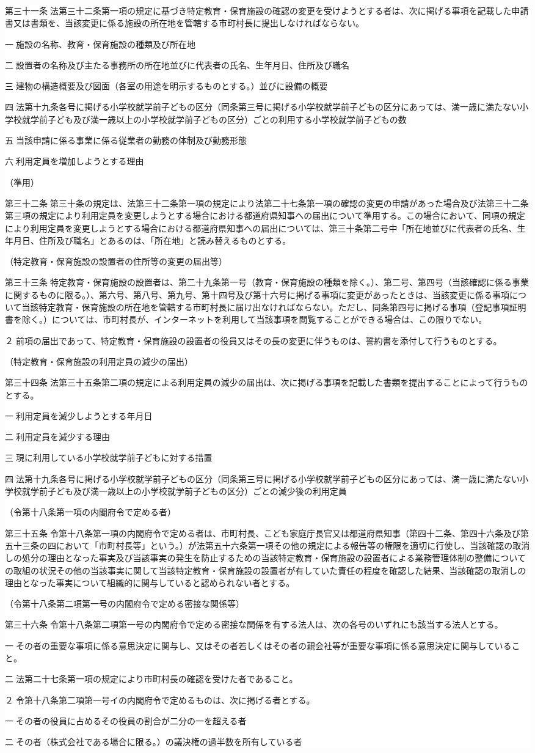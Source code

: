 第三十一条 法第三十二条第一項の規定に基づき特定教育・保育施設の確認の変更を受けようとする者は、次に掲げる事項を記載した申請書又は書類を、当該変更に係る施設の所在地を管轄する市町村長に提出しなければならない。

一 施設の名称、教育・保育施設の種類及び所在地

二 設置者の名称及び主たる事務所の所在地並びに代表者の氏名、生年月日、住所及び職名

三 建物の構造概要及び図面（各室の用途を明示するものとする。）並びに設備の概要

四 法第十九条各号に掲げる小学校就学前子どもの区分（同条第三号に掲げる小学校就学前子どもの区分にあっては、満一歳に満たない小学校就学前子ども及び満一歳以上の小学校就学前子どもの区分）ごとの利用する小学校就学前子どもの数

五 当該申請に係る事業に係る従業者の勤務の体制及び勤務形態

六 利用定員を増加しようとする理由

（準用）

第三十二条 第三十条の規定は、法第三十二条第一項の規定により法第二十七条第一項の確認の変更の申請があった場合及び法第三十二条第三項の規定により利用定員を変更しようとする場合における都道府県知事への届出について準用する。この場合において、同項の規定により利用定員を変更しようとする場合における都道府県知事への届出については、第三十条第二号中「所在地並びに代表者の氏名、生年月日、住所及び職名」とあるのは、「所在地」と読み替えるものとする。

（特定教育・保育施設の設置者の住所等の変更の届出等）

第三十三条 特定教育・保育施設の設置者は、第二十九条第一号（教育・保育施設の種類を除く。）、第二号、第四号（当該確認に係る事業に関するものに限る。）、第六号、第八号、第九号、第十四号及び第十六号に掲げる事項に変更があったときは、当該変更に係る事項について当該特定教育・保育施設の所在地を管轄する市町村長に届け出なければならない。ただし、同条第四号に掲げる事項（登記事項証明書を除く。）については、市町村長が、インターネットを利用して当該事項を閲覧することができる場合は、この限りでない。

２ 前項の届出であって、特定教育・保育施設の設置者の役員又はその長の変更に伴うものは、誓約書を添付して行うものとする。

（特定教育・保育施設の利用定員の減少の届出）

第三十四条 法第三十五条第二項の規定による利用定員の減少の届出は、次に掲げる事項を記載した書類を提出することによって行うものとする。

一 利用定員を減少しようとする年月日

二 利用定員を減少する理由

三 現に利用している小学校就学前子どもに対する措置

四 法第十九条各号に掲げる小学校就学前子どもの区分（同条第三号に掲げる小学校就学前子どもの区分にあっては、満一歳に満たない小学校就学前子ども及び満一歳以上の小学校就学前子どもの区分）ごとの減少後の利用定員

（令第十八条第一項の内閣府令で定める者）

第三十五条 令第十八条第一項の内閣府令で定める者は、市町村長、こども家庭庁長官又は都道府県知事（第四十二条、第四十六条及び第五十三条の四において「市町村長等」という。）が法第五十六条第一項その他の規定による報告等の権限を適切に行使し、当該確認の取消しの処分の理由となった事実及び当該事実の発生を防止するための当該特定教育・保育施設の設置者による業務管理体制の整備についての取組の状況その他の当該事実に関して当該特定教育・保育施設の設置者が有していた責任の程度を確認した結果、当該確認の取消しの理由となった事実について組織的に関与していると認められない者とする。

（令第十八条第二項第一号の内閣府令で定める密接な関係等）

第三十六条 令第十八条第二項第一号の内閣府令で定める密接な関係を有する法人は、次の各号のいずれにも該当する法人とする。

一 その者の重要な事項に係る意思決定に関与し、又はその者若しくはその者の親会社等が重要な事項に係る意思決定に関与していること。

二 法第二十七条第一項の規定により市町村長の確認を受けた者であること。

２ 令第十八条第二項第一号イの内閣府令で定めるものは、次に掲げる者とする。

一 その者の役員に占めるその役員の割合が二分の一を超える者

二 その者（株式会社である場合に限る。）の議決権の過半数を所有している者
